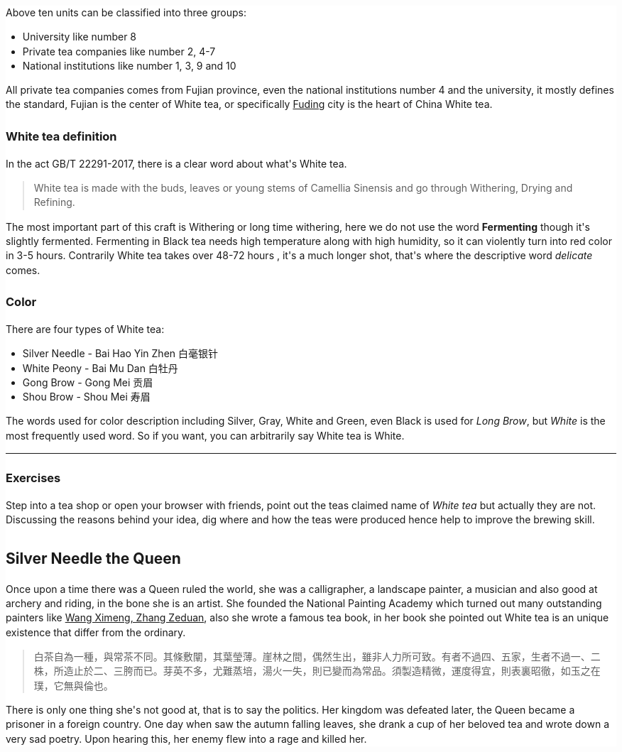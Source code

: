Above ten units can be classified into three groups:

* University like number 8
* Private tea companies like number 2, 4-7
* National institutions like number 1, 3, 9 and 10

All private tea companies comes from Fujian province, even the national institutions number 4 and the university, it mostly defines the standard, Fujian is the center of White tea, or specifically [Fuding](http://www.fdbaicha.com) city is the heart of China White tea. 

### White tea definition

In the act GB/T 22291-2017, there is a clear word about what's White tea.

> White tea is made with the buds, leaves or young stems of Camellia Sinensis and go through Withering, Drying and Refining.

The most important part of this craft is Withering or long time withering, here we do not use the word **Fermenting** though it's slightly fermented. Fermenting in Black tea needs high temperature along with high humidity, so it can violently turn into red color in 3-5 hours. Contrarily White tea takes over 48-72 hours , it's a much longer shot, that's where the descriptive word *delicate* comes.

### Color

There are four types of White tea:

* Silver Needle - Bai Hao Yin Zhen 白毫银针
* White Peony - Bai Mu Dan 白牡丹
* Gong Brow - Gong Mei 贡眉
* Shou Brow - Shou Mei 寿眉

The words used for color description including Silver, Gray, White and Green, even Black is used for *Long Brow*, but *White* is the most frequently used word. So if you want, you can arbitrarily say White tea is White. 

---

### Exercises

Step into a tea shop or open your browser with friends, point out the teas claimed name of *White tea* but actually they are not. Discussing the reasons behind your idea, dig where and how the teas were produced hence help to improve the brewing skill. 

## Silver Needle the Queen

Once upon a time there was a Queen ruled the world, she was a calligrapher, a landscape painter, a musician and also good at archery and riding, in the bone she is an artist. She founded the National Painting Academy which turned out many outstanding painters like [Wang Ximeng, Zhang Zeduan](http://news.cyol.com/app/2020-11/04/content_18839434.htm), also she wrote a famous tea book, in her book she pointed out White tea is an unique existence that differ from the ordinary.

> 白茶自為一種，與常茶不同。其條敷闡，其葉瑩薄。崖林之間，偶然生出，雖非人力所可致。有者不過四、五家，生者不過一、二株，所造止於二、三胯而已。芽英不多，尤難蒸培，湯火一失，則已變而為常品。須製造精微，運度得宜，則表裏昭徹，如玉之在璞，它無與倫也。 

There is only one thing she's not good at, that is to say the politics. Her kingdom was defeated later, the Queen became a prisoner in a foreign country. One day when saw the autumn falling leaves, she drank a cup of her beloved tea and wrote down a very sad poetry. Upon hearing this, her enemy flew into a rage and killed her.
